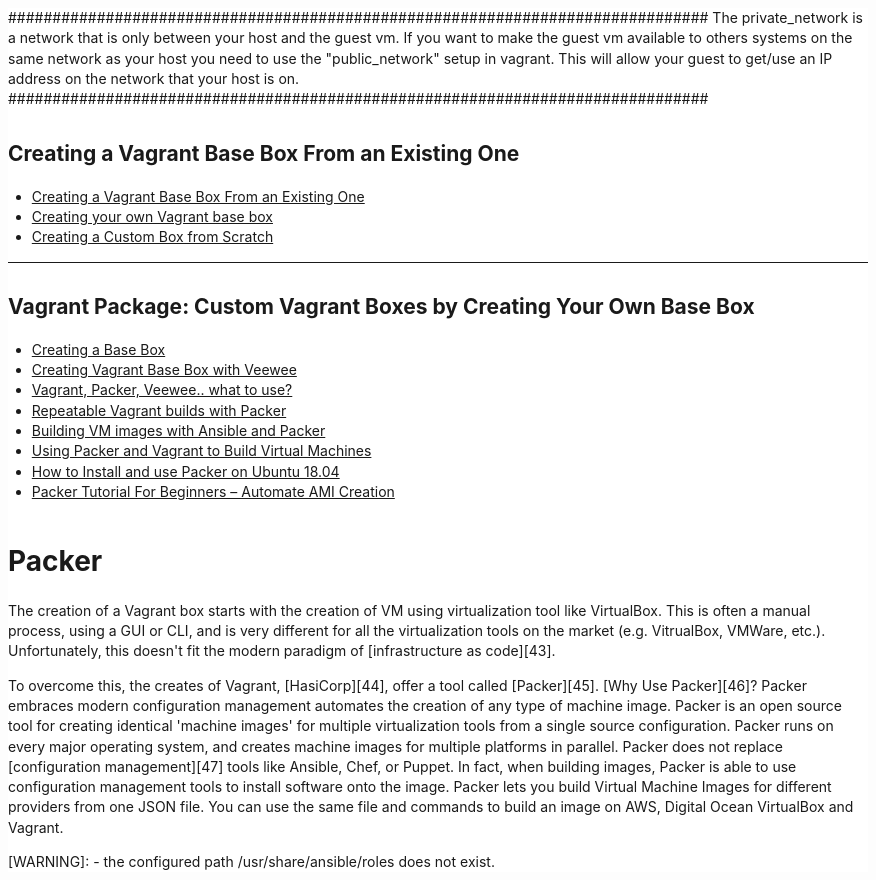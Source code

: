 


###############################################################################
The private_network is a network that is only between your host and the guest vm. If you want to make the guest vm available to others systems on the same network as your host you need to use the "public_network" setup in vagrant. This will allow your guest to get/use an IP address on the network that your host is on.
###############################################################################

## Creating a Vagrant Base Box From an Existing One
* [Creating a Vagrant Base Box From an Existing One](https://scotch.io/tutorials/how-to-create-a-vagrant-base-box-from-an-existing-one)
* [Creating your own Vagrant base box](http://eudaimonia.io/2016/05/16/creating-your-own-vagrant-base-box.html)
* [Creating a Custom Box from Scratch](https://www.skoblenick.com/vagrant/creating-a-custom-box-from-scratch/)



----



## Vagrant Package: Custom Vagrant Boxes by Creating Your Own Base Box
* [Creating a Base Box](https://www.vagrantup.com/docs/virtualbox/boxes.html)
* [Creating Vagrant Base Box with Veewee](http://ruleoftech.com/2015/creating-vagrant-base-box-with-veewee)
* [Vagrant, Packer, Veewee.. what to use?](https://unscramblegk.tumblr.com/post/64993566557/vagrant-packer-veewee-what-to-use)
* [Repeatable Vagrant builds with Packer](https://techblog.covermymeds.com/infrastructure/repeatable-vagrant-builds-with-packer/)
* [Building VM images with Ansible and Packer](https://www.jeffgeerling.com/blog/server-vm-images-ansible-and-packer)
* [Using Packer and Vagrant to Build Virtual Machines](https://blog.codeship.com/packer-vagrant-tutorial/)
* [How to Install and use Packer on Ubuntu 18.04](https://computingforgeeks.com/how-to-install-and-use-packer/)
* [Packer Tutorial For Beginners – Automate AMI Creation](https://devopscube.com/packer-tutorial-for-beginners/)


# Packer
The creation of a Vagrant box starts with the creation of VM using virtualization tool like VirtualBox.
This is often a manual process, using a GUI or CLI,
and is very different for all the virtualization tools on the market (e.g. VitrualBox, VMWare, etc.).
Unfortunately, this doesn't fit the modern paradigm of [infrastructure as code][43].

To overcome this, the creates of Vagrant, [HasiCorp][44], offer a tool called [Packer][45].
[Why Use Packer][46]?
Packer embraces modern configuration management automates the creation of any type of machine image.
Packer is an open source tool for creating identical 'machine images'
for multiple virtualization tools from a single source configuration.
Packer runs on every major operating system, and creates machine images for multiple platforms in parallel.
Packer does not replace [configuration management][47] tools like Ansible, Chef, or Puppet.
In fact, when building images,
Packer is able to use configuration management tools to install software onto the image.
Packer lets you build Virtual Machine Images for different providers from one JSON file.
You can use the same file and commands to build an image on AWS, Digital Ocean VirtualBox and Vagrant.

 [WARNING]: - the configured path /usr/share/ansible/roles does not exist.